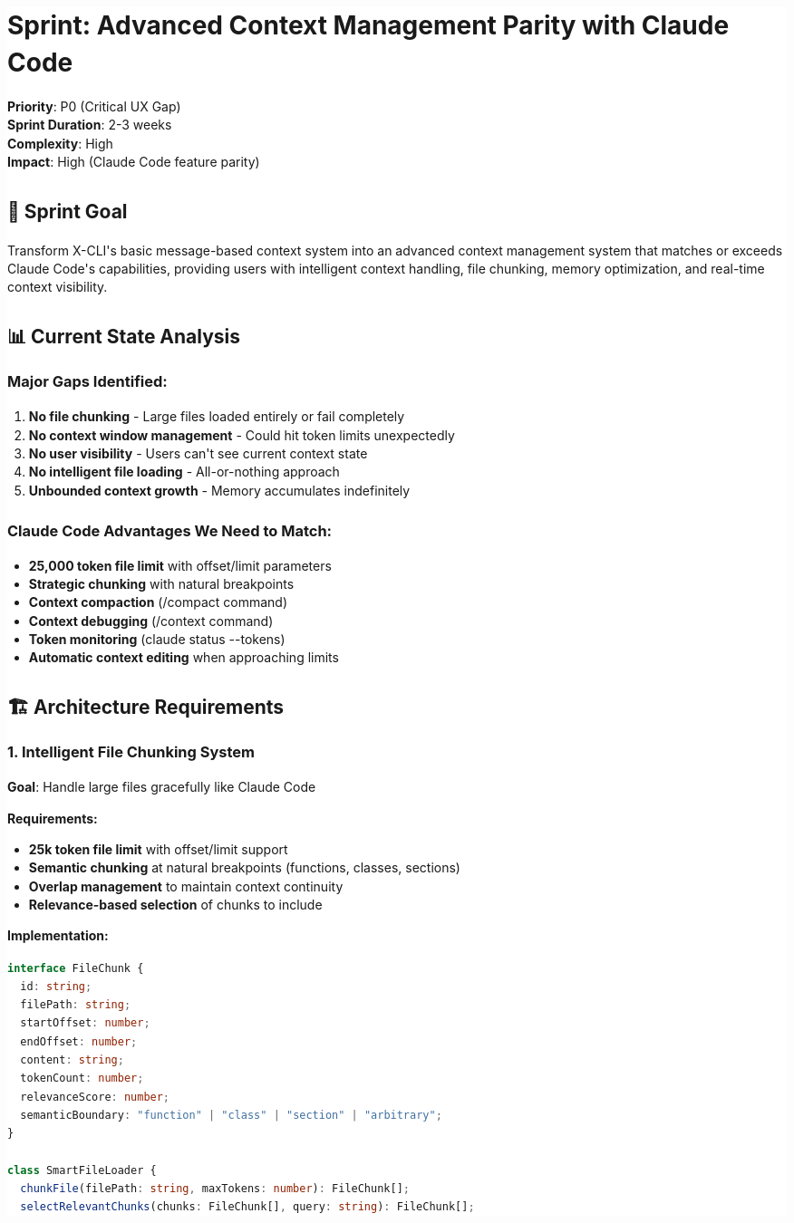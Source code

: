 # Sprint: Advanced Context Management Parity with Claude Code

**Priority**: P0 (Critical UX Gap)  
**Sprint Duration**: 2-3 weeks  
**Complexity**: High  
**Impact**: High (Claude Code feature parity)

## 🎯 Sprint Goal

Transform X-CLI's basic message-based context system into an advanced context management system that matches or exceeds Claude Code's capabilities, providing users with intelligent context handling, file chunking, memory optimization, and real-time context visibility.

## 📊 Current State Analysis

### Major Gaps Identified:

1. **No file chunking** - Large files loaded entirely or fail completely
2. **No context window management** - Could hit token limits unexpectedly
3. **No user visibility** - Users can't see current context state
4. **No intelligent file loading** - All-or-nothing approach
5. **Unbounded context growth** - Memory accumulates indefinitely

### Claude Code Advantages We Need to Match:

- **25,000 token file limit** with offset/limit parameters
- **Strategic chunking** with natural breakpoints
- **Context compaction** (/compact command)
- **Context debugging** (/context command)
- **Token monitoring** (claude status --tokens)
- **Automatic context editing** when approaching limits

## 🏗️ Architecture Requirements

### 1. Intelligent File Chunking System

**Goal**: Handle large files gracefully like Claude Code

**Requirements:**

- **25k token file limit** with offset/limit support
- **Semantic chunking** at natural breakpoints (functions, classes, sections)
- **Overlap management** to maintain context continuity
- **Relevance-based selection** of chunks to include

**Implementation:**

```typescript
interface FileChunk {
  id: string;
  filePath: string;
  startOffset: number;
  endOffset: number;
  content: string;
  tokenCount: number;
  relevanceScore: number;
  semanticBoundary: "function" | "class" | "section" | "arbitrary";
}

class SmartFileLoader {
  chunkFile(filePath: string, maxTokens: number): FileChunk[];
  selectRelevantChunks(chunks: FileChunk[], query: string): FileChunk[];
```